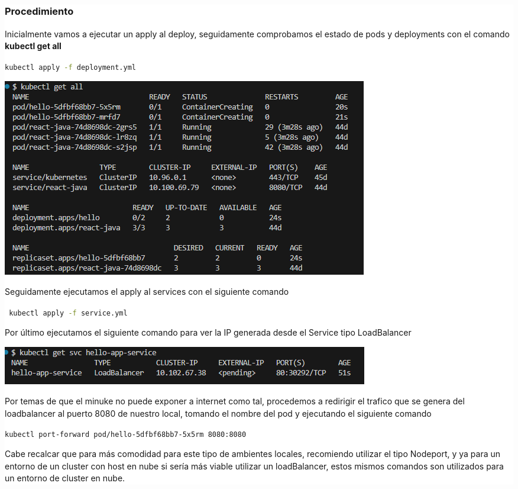 ### Procedimiento 

Inicialmente vamos a ejecutar un apply al deploy, seguidamente comprobamos el estado de pods y deployments con el comando **kubectl get all**

```bash
kubectl apply -f deployment.yml 
```

![pods](./capturas/pods.png)

Seguidamente ejecutamos el apply al services con el siguiente comando 

```bash
 kubectl apply -f service.yml 
```

Por último ejecutamos el siguiente comando para ver la IP generada desde el Service tipo LoadBalancer

![IPcluster](./capturas/IPcluster.png)

Por temas de que el minuke no puede exponer a internet como tal, procedemos a redirigir el trafico que se genera del loadbalancer al puerto 8080 de nuestro local, tomando el nombre del pod y ejecutando el siguiente comando


```bash
kubectl port-forward pod/hello-5dfbf68bb7-5x5rm 8080:8080
```

Cabe recalcar que para más comodidad para este tipo de ambientes locales, recomiendo utilizar el tipo Nodeport, y ya para un entorno de un cluster con host en nube si sería más viable utilizar un loadBalancer, estos mismos comandos son utilizados para un entorno de cluster en nube.


